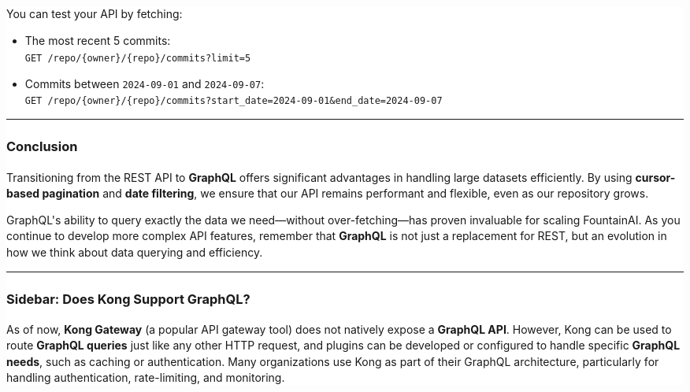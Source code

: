 You can test your API by fetching:
- The most recent 5 commits:  
  `GET /repo/{owner}/{repo}/commits?limit=5`
  
- Commits between `2024-09-01` and `2024-09-07`:  
  `GET /repo/{owner}/{repo}/commits?start_date=2024-09-01&end_date=2024-09-07`

---

### Conclusion

Transitioning from the REST API to **GraphQL** offers significant advantages in handling large datasets efficiently. By using **cursor-based pagination** and **date filtering**, we ensure that our API remains performant and flexible, even as our repository grows.

GraphQL's ability to query exactly the data we need—without over-fetching—has proven invaluable for scaling FountainAI. As you continue to develop more complex API features, remember that **GraphQL** is not just a replacement for REST, but an evolution in how we think about data querying and efficiency.

---

### Sidebar: Does Kong Support GraphQL?

As of now, **Kong Gateway** (a popular API gateway tool) does not natively expose a **GraphQL API**. However, Kong can be used to route **GraphQL queries** just like any other HTTP request, and plugins can be developed or configured to handle specific **GraphQL needs**, such as caching or authentication. Many organizations use Kong as part of their GraphQL architecture, particularly for handling authentication, rate-limiting, and monitoring.


